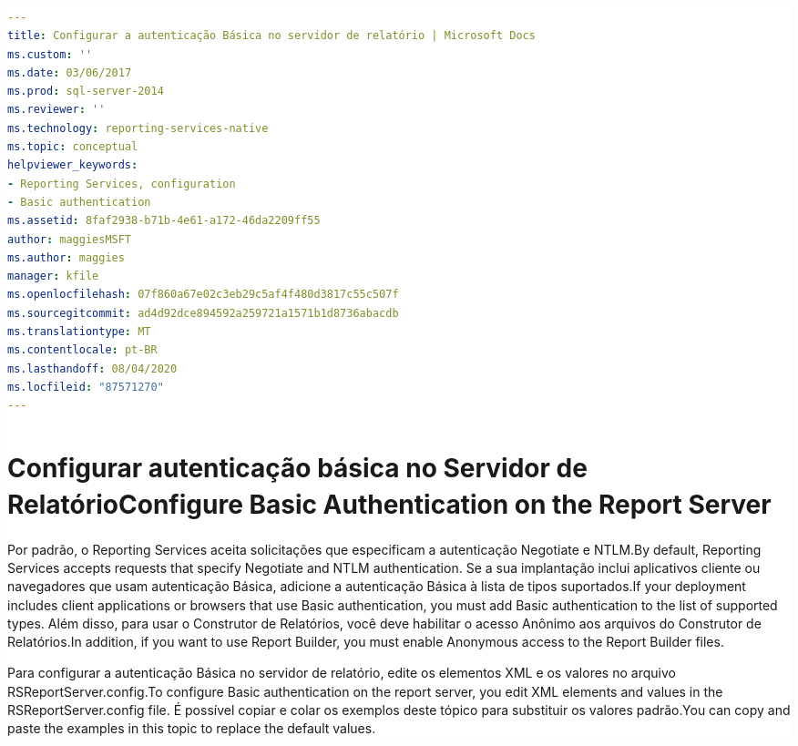 ```yaml
---
title: Configurar a autenticação Básica no servidor de relatório | Microsoft Docs
ms.custom: ''
ms.date: 03/06/2017
ms.prod: sql-server-2014
ms.reviewer: ''
ms.technology: reporting-services-native
ms.topic: conceptual
helpviewer_keywords:
- Reporting Services, configuration
- Basic authentication
ms.assetid: 8faf2938-b71b-4e61-a172-46da2209ff55
author: maggiesMSFT
ms.author: maggies
manager: kfile
ms.openlocfilehash: 07f860a67e02c3eb29c5af4f480d3817c55c507f
ms.sourcegitcommit: ad4d92dce894592a259721a1571b1d8736abacdb
ms.translationtype: MT
ms.contentlocale: pt-BR
ms.lasthandoff: 08/04/2020
ms.locfileid: "87571270"
---
```

# <a name="configure-basic-authentication-on-the-report-server"></a><span data-ttu-id="06980-102">Configurar autenticação básica no Servidor de Relatório</span><span class="sxs-lookup"><span data-stu-id="06980-102">Configure Basic Authentication on the Report Server</span></span>
  <span data-ttu-id="06980-103">Por padrão, o Reporting Services aceita solicitações que especificam a autenticação Negotiate e NTLM.</span><span class="sxs-lookup"><span data-stu-id="06980-103">By default, Reporting Services accepts requests that specify Negotiate and NTLM authentication.</span></span> <span data-ttu-id="06980-104">Se a sua implantação inclui aplicativos cliente ou navegadores que usam autenticação Básica, adicione a autenticação Básica à lista de tipos suportados.</span><span class="sxs-lookup"><span data-stu-id="06980-104">If your deployment includes client applications or browsers that use Basic authentication, you must add Basic authentication to the list of supported types.</span></span> <span data-ttu-id="06980-105">Além disso, para usar o Construtor de Relatórios, você deve habilitar o acesso Anônimo aos arquivos do Construtor de Relatórios.</span><span class="sxs-lookup"><span data-stu-id="06980-105">In addition, if you want to use Report Builder, you must enable Anonymous access to the Report Builder files.</span></span>  
  
 <span data-ttu-id="06980-106">Para configurar a autenticação Básica no servidor de relatório, edite os elementos XML e os valores no arquivo RSReportServer.config.</span><span class="sxs-lookup"><span data-stu-id="06980-106">To configure Basic authentication on the report server, you edit XML elements and values in the RSReportServer.config file.</span></span> <span data-ttu-id="06980-107">É possível copiar e colar os exemplos deste tópico para substituir os valores padrão.</span><span class="sxs-lookup"><span data-stu-id="06980-107">You can copy and paste the examples in this topic to replace the default values.</span></span>  
  